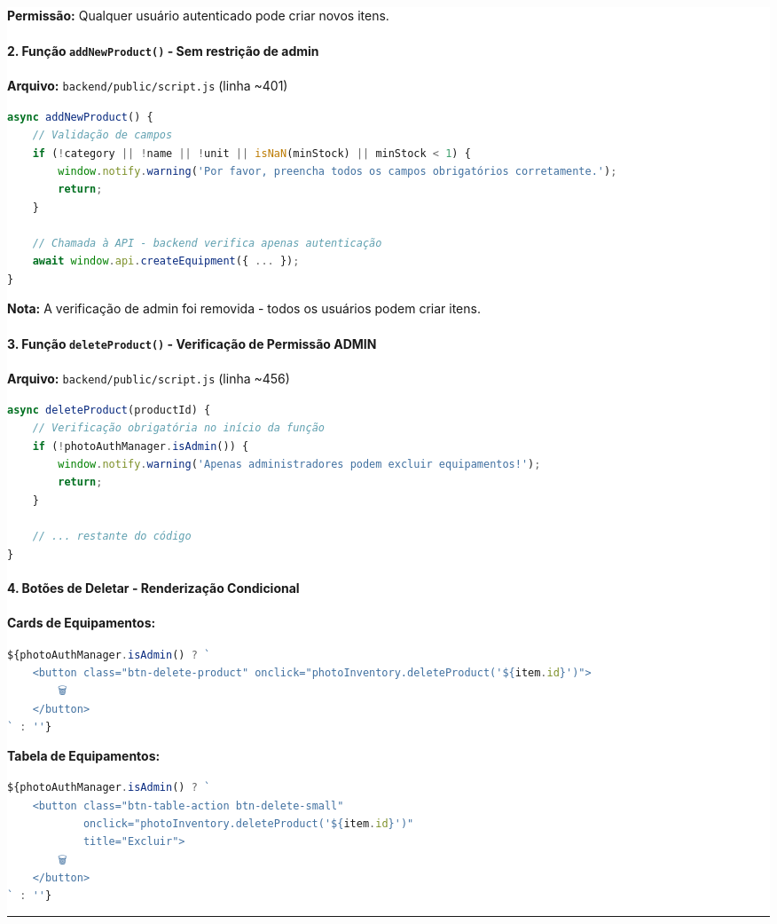 **Permissão:** Qualquer usuário autenticado pode criar novos itens.

#### 2. Função `addNewProduct()` - **Sem restrição de admin**

**Arquivo:** `backend/public/script.js` (linha ~401)

```javascript
async addNewProduct() {
    // Validação de campos
    if (!category || !name || !unit || isNaN(minStock) || minStock < 1) {
        window.notify.warning('Por favor, preencha todos os campos obrigatórios corretamente.');
        return;
    }

    // Chamada à API - backend verifica apenas autenticação
    await window.api.createEquipment({ ... });
}
```

**Nota:** A verificação de admin foi removida - todos os usuários podem criar itens.

#### 3. Função `deleteProduct()` - **Verificação de Permissão ADMIN**

**Arquivo:** `backend/public/script.js` (linha ~456)

```javascript
async deleteProduct(productId) {
    // Verificação obrigatória no início da função
    if (!photoAuthManager.isAdmin()) {
        window.notify.warning('Apenas administradores podem excluir equipamentos!');
        return;
    }

    // ... restante do código
}
```

#### 4. Botões de Deletar - **Renderização Condicional**

**Cards de Equipamentos:**
```javascript
${photoAuthManager.isAdmin() ? `
    <button class="btn-delete-product" onclick="photoInventory.deleteProduct('${item.id}')">
        🗑️
    </button>
` : ''}
```

**Tabela de Equipamentos:**
```javascript
${photoAuthManager.isAdmin() ? `
    <button class="btn-table-action btn-delete-small"
            onclick="photoInventory.deleteProduct('${item.id}')"
            title="Excluir">
        🗑️
    </button>
` : ''}
```

---